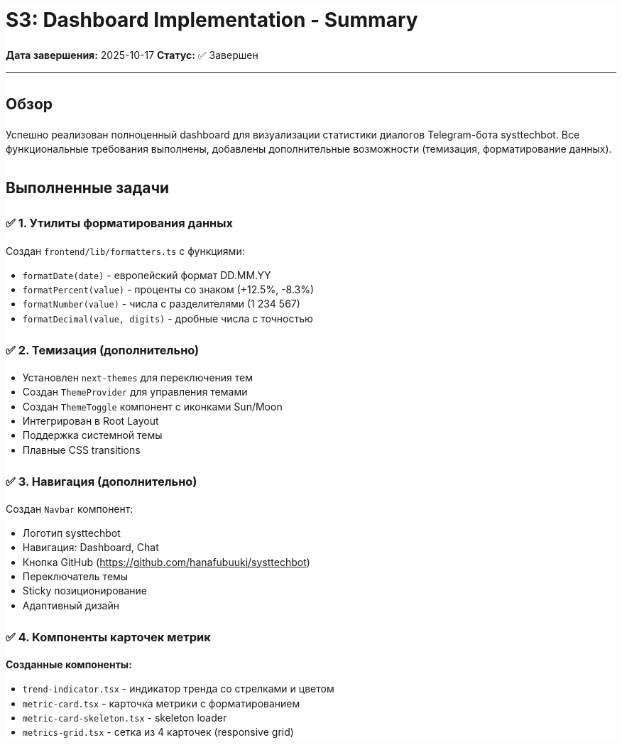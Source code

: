 # S3: Dashboard Implementation - Summary

**Дата завершения:** 2025-10-17
**Статус:** ✅ Завершен

---

## Обзор

Успешно реализован полноценный dashboard для визуализации статистики диалогов Telegram-бота systtechbot. Все функциональные требования выполнены, добавлены дополнительные возможности (темизация, форматирование данных).

## Выполненные задачи

### ✅ 1. Утилиты форматирования данных

Создан `frontend/lib/formatters.ts` с функциями:

- `formatDate(date)` - европейский формат DD.MM.YY
- `formatPercent(value)` - проценты со знаком (+12.5%, -8.3%)
- `formatNumber(value)` - числа с разделителями (1 234 567)
- `formatDecimal(value, digits)` - дробные числа с точностью

### ✅ 2. Темизация (дополнительно)

- Установлен `next-themes` для переключения тем
- Создан `ThemeProvider` для управления темами
- Создан `ThemeToggle` компонент с иконками Sun/Moon
- Интегрирован в Root Layout
- Поддержка системной темы
- Плавные CSS transitions

### ✅ 3. Навигация (дополнительно)

Создан `Navbar` компонент:

- Логотип systtechbot
- Навигация: Dashboard, Chat
- Кнопка GitHub (https://github.com/hanafubuuki/systtechbot)
- Переключатель темы
- Sticky позиционирование
- Адаптивный дизайн

### ✅ 4. Компоненты карточек метрик

**Созданные компоненты:**

- `trend-indicator.tsx` - индикатор тренда со стрелками и цветом
- `metric-card.tsx` - карточка метрики с форматированием
- `metric-card-skeleton.tsx` - skeleton loader
- `metrics-grid.tsx` - сетка из 4 карточек (responsive grid)

